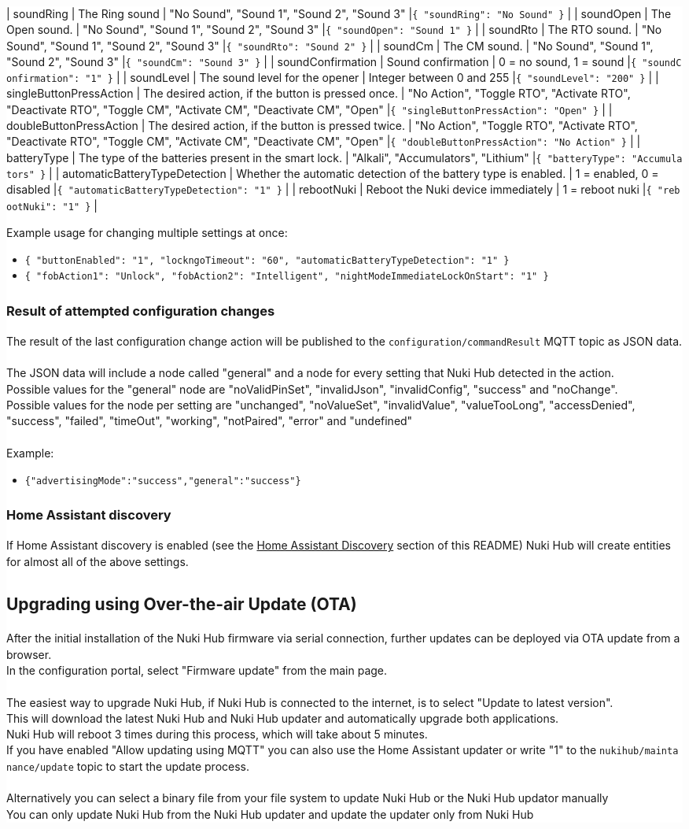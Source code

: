 | soundRing                               | The Ring sound                                                                                   | "No Sound", "Sound 1", "Sound 2", "Sound 3"                       |`{ "soundRing": "No Sound" }`       |
| soundOpen                               | The Open sound.                                                                                  | "No Sound", "Sound 1", "Sound 2", "Sound 3"                       |`{ "soundOpen": "Sound 1" }`        |
| soundRto                                | The RTO sound.                                                                                   | "No Sound", "Sound 1", "Sound 2", "Sound 3"                       |`{ "soundRto": "Sound 2" }`         |
| soundCm                                 | The CM sound.                                                                                    | "No Sound", "Sound 1", "Sound 2", "Sound 3"                       |`{ "soundCm": "Sound 3" }`          |
| soundConfirmation                       | Sound confirmation                                                                               | 0 = no sound, 1 = sound                                           |`{ "soundConfirmation": "1" }`      |
| soundLevel                              | The sound level for the opener                                                                   | Integer between 0 and 255                                         |`{ "soundLevel": "200" }`           |
| singleButtonPressAction      | The desired action, if the button is pressed once.  | "No Action", "Toggle RTO", "Activate RTO", "Deactivate RTO", "Toggle CM", "Activate CM", "Deactivate CM", "Open"      |`{ "singleButtonPressAction": "Open" }` |
| doubleButtonPressAction      | The desired action, if the button is pressed twice. | "No Action", "Toggle RTO", "Activate RTO", "Deactivate RTO", "Toggle CM", "Activate CM", "Deactivate CM", "Open" |`{ "doubleButtonPressAction": "No Action" }` |
| batteryType                             | The type of the batteries present in the smart lock.                                             | "Alkali", "Accumulators", "Lithium"                               |`{ "batteryType": "Accumulators" }` |
| automaticBatteryTypeDetection           | Whether the automatic detection of the battery type is enabled.                                  | 1 = enabled, 0 = disabled                                  |`{ "automaticBatteryTypeDetection": "1" }` |
| rebootNuki                              | Reboot the Nuki device immediately                                                               | 1 = reboot nuki                                                   |`{ "rebootNuki": "1" }`             |

Example usage for changing multiple settings at once:<br>
- `{ "buttonEnabled": "1", "lockngoTimeout": "60", "automaticBatteryTypeDetection": "1" }`
- `{ "fobAction1": "Unlock", "fobAction2": "Intelligent", "nightModeImmediateLockOnStart": "1" }`

### Result of attempted configuration changes

The result of the last configuration change action will be published to the `configuration/commandResult` MQTT topic as JSON data.<br>
<br>
The JSON data will include a node called "general" and a node for every setting that Nuki Hub detected in the action.<br>
Possible values for the "general" node are "noValidPinSet", "invalidJson", "invalidConfig", "success" and "noChange".<br>
Possible values for the node per setting are "unchanged", "noValueSet", "invalidValue", "valueTooLong", "accessDenied", "success", "failed", "timeOut", "working", "notPaired", "error" and "undefined"<br>
<br>
Example:
- `{"advertisingMode":"success","general":"success"}`

### Home Assistant discovery

If Home Assistant discovery is enabled (see the [Home  Assistant Discovery](#home-assistant-discovery-optional) section of this README) Nuki Hub will create entities for almost all of the above settings.

## Upgrading using Over-the-air Update (OTA)

After the initial installation of the Nuki Hub firmware via serial connection, further updates can be deployed via OTA update from a browser.<br>
In the configuration portal, select "Firmware update" from the main page.<br>
<br>
The easiest way to upgrade Nuki Hub, if Nuki Hub is connected to the internet, is to select "Update to latest version".<br>
This will download the latest Nuki Hub and Nuki Hub updater and automatically upgrade both applications.<br>
Nuki Hub will reboot 3 times during this process, which will take about 5 minutes.<br>
If you have enabled "Allow updating using MQTT" you can also use the Home Assistant updater or write "1" to the `nukihub/maintanance/update` topic to start the update process.<br>
<br>
Alternatively you can select a binary file from your file system to update Nuki Hub or the Nuki Hub updator manually<br>
You can only update Nuki Hub from the Nuki Hub updater and update the updater only from Nuki Hub<br>